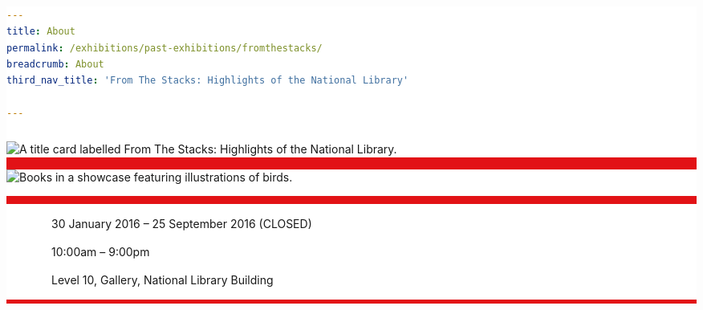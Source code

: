 ```yaml
---
title: About
permalink: /exhibitions/past-exhibitions/fromthestacks/
breadcrumb: About
third_nav_title: 'From The Stacks: Highlights of the National Library'

---
```



<section class="section__about">
<div class="container__card">
    <div class="row">
        <div class="col is-full" style="border-bottom: 15px solid #E21216; padding: 12px 0 0 0;">
            <img srcset="/images/event-images/from-the-stacks-onsite/from-the-stacks-main-image_400w.jpg 400w, /images/event-images/from-the-stacks-onsite/from-the-stacks-main-image.jpg 940w" sizes="(max-width: 500px) 40vw, 94vw" height="323" width="940" src="/images/event-images/from-the-stacks-onsite/from-the-stacks-main-image_400w.jpg" alt="A title card labelled From The Stacks: Highlights of the National Library.">
        </div>
    </div>    
    <div class="row">
        <div class="col is-full" style="padding: 0 0 12px 0;">
            <img srcset="/images/event-images/from-the-stacks-onsite/from-the-stacks_gallery_7_400w.jpg 400w, /images/event-images/from-the-stacks-onsite/from-the-stacks_gallery_7_1000w.jpg 1000w" sizes="(max-width: 500px) 40vw, 100vw" height="667" width="1000" src="/images/event-images/from-the-stacks-onsite/from-the-stacks_gallery_7_400w.jpg" alt="Books in a showcase featuring illustrations of birds.">
        </div>
    </div>
        <div class="row">
            <div class="col" style="border-top: 10px solid #E21216; border-bottom: 5px solid #E21216;">
                <ul style="list-style: none; margin-left: 0px;">
                    <li style="margin-bottom: 1rem;">
                        <span class="sgds-icon sgds-icon-calendar" style="font-size: 150%; display: inline-block; float: left; vertical-align: middle;"></span>
                        <div style="line-height: 150%; padding-left: 2.3rem;">30 January 2016 – 25 September 2016 (CLOSED)</div>
                    </li> 
                    <li style="margin-bottom: 1rem;">
                        <span class="sgds-icon sgds-icon-clock" style="font-size: 150%; display: inline-block; float: left; vertical-align: middle;"></span>
                        <div style="line-height: 150%; padding-left: 2.3rem;">10:00am – 9:00pm</div>
                    </li>          
                    <li style="margin-bottom: 1rem;">
                        <span class="sgds-icon sgds-icon-map" style="font-size: 150%; display: inline-block; float: left; vertical-align: middle;"></span>
                        <div style="line-height: 150%; padding-left: 2.3rem;">Level 10, Gallery, National Library Building</div>
                    </li>                    